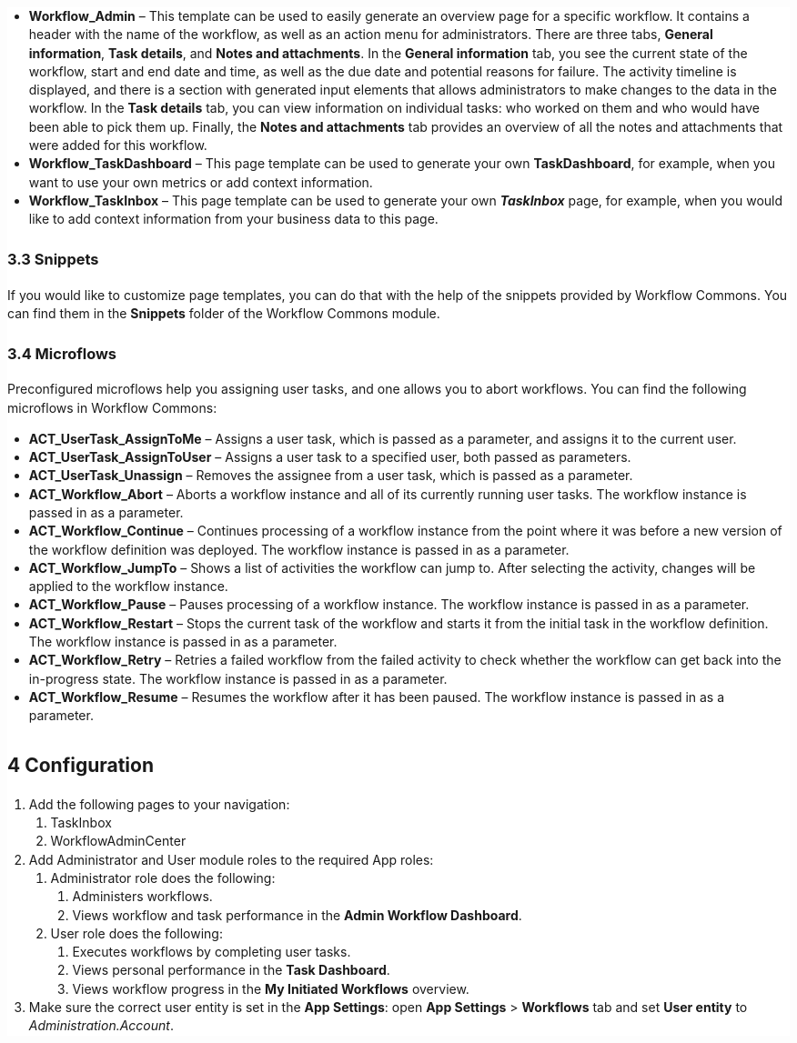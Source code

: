 * **Workflow_Admin** – This template can be used to easily generate an overview page for a specific workflow. It contains a header with the name of the workflow, as well as an action menu for administrators. There are three tabs, **General information**, **Task details**, and **Notes and attachments**. In the **General information** tab, you see the current state of the workflow, start and end date and time, as well as the due date and potential reasons for failure. The activity timeline is displayed, and there is a section with generated input elements that allows administrators to make changes to the data in the workflow. In the **Task details** tab, you can view information on individual tasks: who worked on them and who would have been able to pick them up. Finally, the **Notes and attachments** tab provides an overview of all the notes and attachments that were added for this workflow.
* **Workflow_TaskDashboard** – This page template can be used to generate your own **TaskDashboard**, for example, when you want to use your own metrics or add context information.
* **Workflow_TaskInbox** – This page template can be used to generate your own ***TaskInbox*** page, for example, when you would like to add context information from your business data to this page.

### 3.3 Snippets

If you would like to customize page templates, you can do that with the help of the snippets provided by Workflow Commons. You can find them in the **Snippets** folder of the Workflow Commons module.

### 3.4 Microflows

Preconfigured microflows help you assigning user tasks, and one allows you to abort workflows.
You can find the following microflows in Workflow Commons:

* **ACT_UserTask_AssignToMe** – Assigns a user task, which is passed as a parameter, and assigns it to the current user.
* **ACT_UserTask_AssignToUser** – Assigns a user task to a specified user, both passed as parameters.
* **ACT_UserTask_Unassign** – Removes the assignee from a user task, which is passed as a parameter.
* **ACT_Workflow_Abort** – Aborts a workflow instance and all of its currently running user tasks. The workflow instance is passed in as a parameter.
* **ACT_Workflow_Continue** – Continues processing of a workflow instance from the point where it was before a new version of the workflow definition was deployed. The workflow instance is passed in as a parameter.
* **ACT_Workflow_JumpTo** – Shows a list of activities the workflow can jump to. After selecting the activity, changes will be applied to the workflow instance. 
* **ACT_Workflow_Pause** – Pauses processing of a workflow instance. The workflow instance is passed in as a parameter.
* **ACT_Workflow_Restart** – Stops the current task of the workflow and starts it from the initial task in the workflow definition. The workflow instance is passed in as a parameter.
* **ACT_Workflow_Retry** – Retries a failed workflow from the failed activity to check whether the workflow can get back into the in-progress state. The workflow instance is passed in as a parameter.
* **ACT_Workflow_Resume** – Resumes the workflow after it has been paused. The workflow instance is passed in as a parameter.

## 4 Configuration

1. Add the following pages to your navigation:
    1. TaskInbox
    2. WorkflowAdminCenter
2. Add Administrator and User module roles to the required App roles:
    1. Administrator role does the following:
        1. Administers workflows.
        2. Views workflow and task performance in the **Admin Workflow Dashboard**.
    2. User role does the following:
        1. Executes workflows by completing user tasks.
        2. Views personal performance in the **Task Dashboard**.
        3. Views workflow progress in the **My Initiated Workflows** overview.
3. Make sure the correct user entity is set in the **App Settings**: open **App Settings** > **Workflows** tab and set **User entity** to *Administration.Account*.